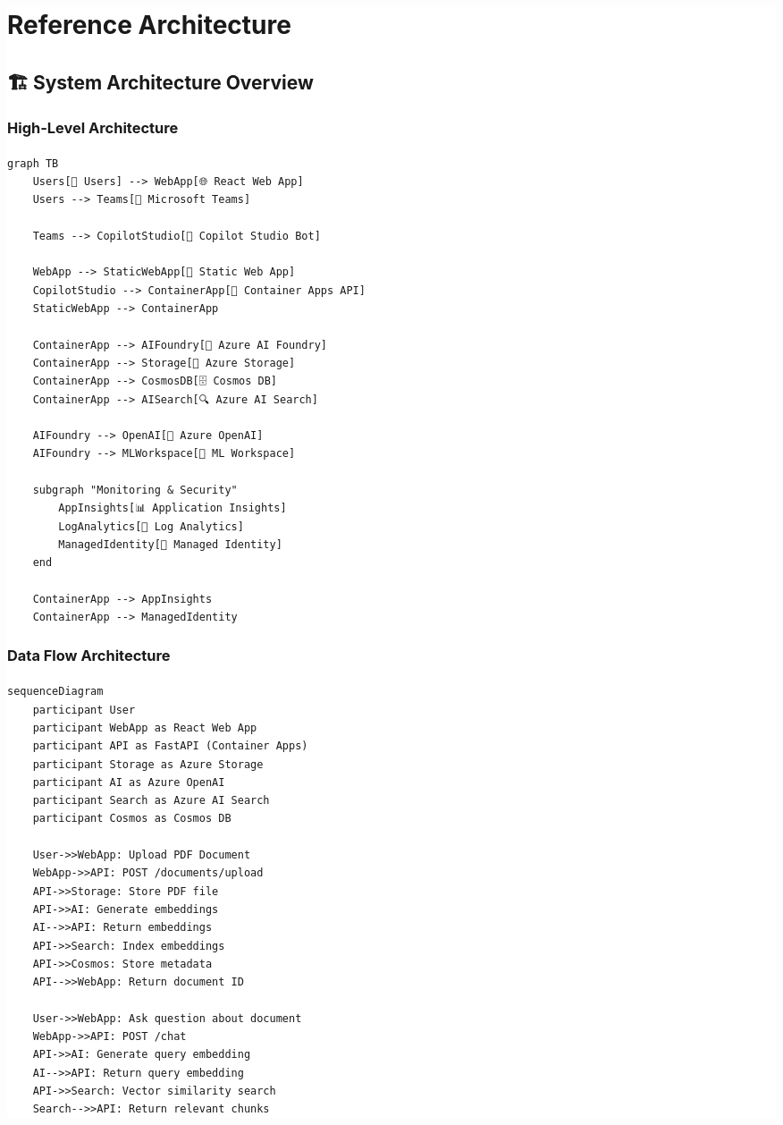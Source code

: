 # Reference Architecture

## 🏗️ System Architecture Overview

### High-Level Architecture

```mermaid
graph TB
    Users[👥 Users] --> WebApp[🌐 React Web App]
    Users --> Teams[💬 Microsoft Teams]
    
    Teams --> CopilotStudio[🤖 Copilot Studio Bot]
    
    WebApp --> StaticWebApp[📱 Static Web App]
    CopilotStudio --> ContainerApp[🐳 Container Apps API]
    StaticWebApp --> ContainerApp
    
    ContainerApp --> AIFoundry[🧠 Azure AI Foundry]
    ContainerApp --> Storage[💾 Azure Storage]
    ContainerApp --> CosmosDB[🗄️ Cosmos DB]
    ContainerApp --> AISearch[🔍 Azure AI Search]
    
    AIFoundry --> OpenAI[🤖 Azure OpenAI]
    AIFoundry --> MLWorkspace[🔬 ML Workspace]
    
    subgraph "Monitoring & Security"
        AppInsights[📊 Application Insights]
        LogAnalytics[📝 Log Analytics]
        ManagedIdentity[🔐 Managed Identity]
    end
    
    ContainerApp --> AppInsights
    ContainerApp --> ManagedIdentity
```

### Data Flow Architecture

```mermaid
sequenceDiagram
    participant User
    participant WebApp as React Web App
    participant API as FastAPI (Container Apps)
    participant Storage as Azure Storage
    participant AI as Azure OpenAI
    participant Search as Azure AI Search
    participant Cosmos as Cosmos DB
    
    User->>WebApp: Upload PDF Document
    WebApp->>API: POST /documents/upload
    API->>Storage: Store PDF file
    API->>AI: Generate embeddings
    AI-->>API: Return embeddings
    API->>Search: Index embeddings
    API->>Cosmos: Store metadata
    API-->>WebApp: Return document ID
    
    User->>WebApp: Ask question about document
    WebApp->>API: POST /chat
    API->>AI: Generate query embedding
    AI-->>API: Return query embedding
    API->>Search: Vector similarity search
    Search-->>API: Return relevant chunks
```